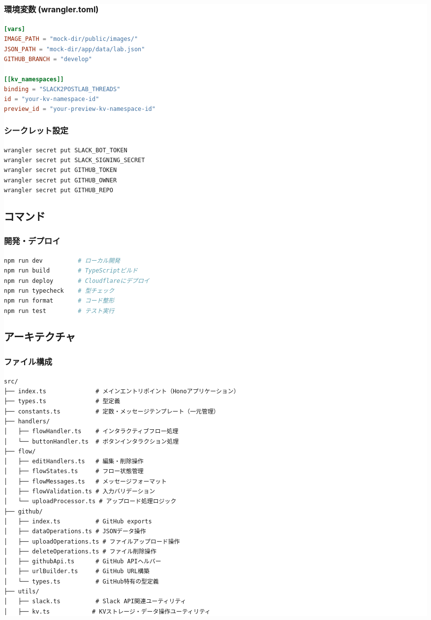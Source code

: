 ### 環境変数 (wrangler.toml)
```toml
[vars]
IMAGE_PATH = "mock-dir/public/images/"
JSON_PATH = "mock-dir/app/data/lab.json"
GITHUB_BRANCH = "develop"

[[kv_namespaces]]
binding = "SLACK2POSTLAB_THREADS"
id = "your-kv-namespace-id"
preview_id = "your-preview-kv-namespace-id"
```

### シークレット設定
```bash
wrangler secret put SLACK_BOT_TOKEN
wrangler secret put SLACK_SIGNING_SECRET
wrangler secret put GITHUB_TOKEN
wrangler secret put GITHUB_OWNER
wrangler secret put GITHUB_REPO
```

## コマンド

### 開発・デプロイ
```bash
npm run dev          # ローカル開発
npm run build        # TypeScriptビルド
npm run deploy       # Cloudflareにデプロイ
npm run typecheck    # 型チェック
npm run format       # コード整形
npm run test         # テスト実行
```

## アーキテクチャ

### ファイル構成
```
src/
├── index.ts              # メインエントリポイント（Honoアプリケーション）
├── types.ts              # 型定義
├── constants.ts          # 定数・メッセージテンプレート（一元管理）
├── handlers/
│   ├── flowHandler.ts    # インタラクティブフロー処理
│   └── buttonHandler.ts  # ボタンインタラクション処理
├── flow/
│   ├── editHandlers.ts   # 編集・削除操作
│   ├── flowStates.ts     # フロー状態管理
│   ├── flowMessages.ts   # メッセージフォーマット
│   ├── flowValidation.ts # 入力バリデーション
│   └── uploadProcessor.ts # アップロード処理ロジック
├── github/
│   ├── index.ts          # GitHub exports
│   ├── dataOperations.ts # JSONデータ操作
│   ├── uploadOperations.ts # ファイルアップロード操作
│   ├── deleteOperations.ts # ファイル削除操作
│   ├── githubApi.ts      # GitHub APIヘルパー
│   ├── urlBuilder.ts     # GitHub URL構築
│   └── types.ts          # GitHub特有の型定義
├── utils/
│   ├── slack.ts          # Slack API関連ユーティリティ
│   ├── kv.ts            # KVストレージ・データ操作ユーティリティ
```